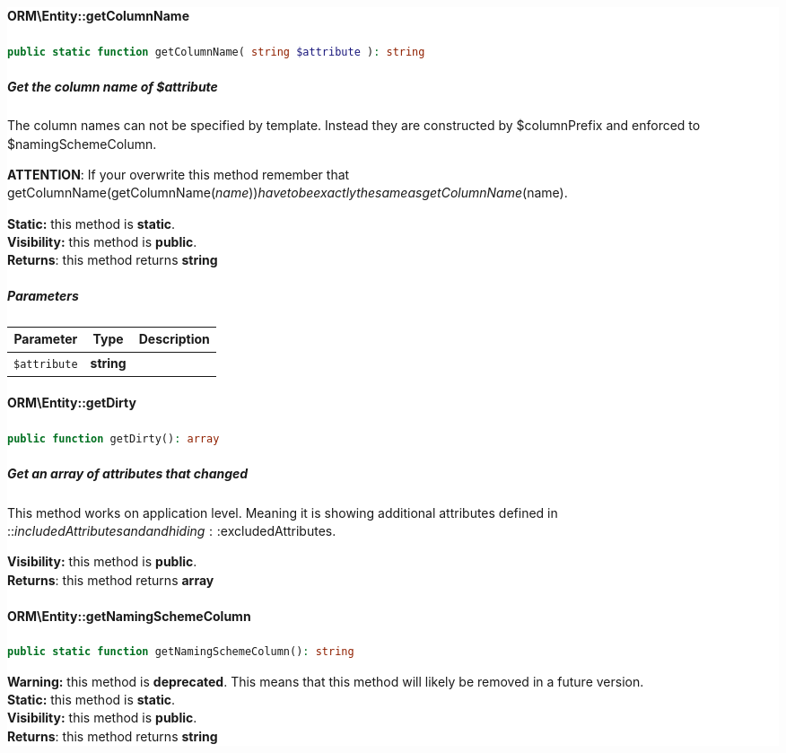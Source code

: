 

#### ORM\Entity::getColumnName

```php
public static function getColumnName( string $attribute ): string
```

##### Get the column name of $attribute

The column names can not be specified by template. Instead they are constructed by $columnPrefix and enforced
to $namingSchemeColumn.

**ATTENTION**: If your overwrite this method remember that getColumnName(getColumnName($name)) have to be exactly
the same as getColumnName($name).

**Static:** this method is **static**.
<br />**Visibility:** this method is **public**.
<br />
 **Returns**: this method returns **string**
<br />

##### Parameters

| Parameter | Type | Description |
|-----------|------|-------------|
| `$attribute` | **string**  |  |



#### ORM\Entity::getDirty

```php
public function getDirty(): array
```

##### Get an array of attributes that changed

This method works on application level. Meaning it is showing additional attributes defined in
::$includedAttributes and and hiding ::$excludedAttributes.

**Visibility:** this method is **public**.
<br />
 **Returns**: this method returns **array**
<br />



#### ORM\Entity::getNamingSchemeColumn

```php
public static function getNamingSchemeColumn(): string
```




**Warning:** this method is **deprecated**. This means that this method will likely be removed in a future version.
<br />**Static:** this method is **static**.
<br />**Visibility:** this method is **public**.
<br />
 **Returns**: this method returns **string**
<br />
